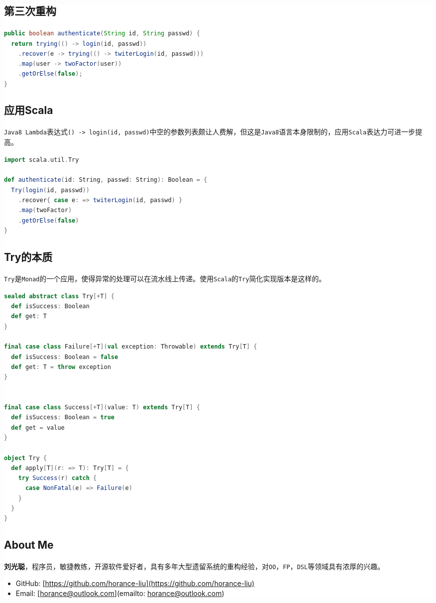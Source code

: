 ## 第三次重构

```java
public boolean authenticate(String id, String passwd) {
  return trying(() -> login(id, passwd))
    .recover(e -> trying(() -> twiterLogin(id, passwd)))
    .map(user -> twoFactor(user))
    .getOrElse(false);
}
```

## 应用Scala

`Java8 Lambda`表达式`() -> login(id, passwd)`中空的参数列表颇让人费解，但这是`Java8`语言本身限制的，应用`Scala`表达力可进一步提高。

```scala
import scala.util.Try

def authenticate(id: String, passwd: String): Boolean = {
  Try(login(id, passwd))
    .recover{ case e: => twiterLogin(id, passwd) }
    .map(twoFactor)
    .getOrElse(false)
}
```

## Try的本质

`Try`是`Monad`的一个应用，使得异常的处理可以在流水线上传递。使用`Scala`的`Try`简化实现版本是这样的。

```scala
sealed abstract class Try[+T] {
  def isSuccess: Boolean
  def get: T
}

final case class Failure[+T](val exception: Throwable) extends Try[T] {
  def isSuccess: Boolean = false
  def get: T = throw exception
}


final case class Success[+T](value: T) extends Try[T] {
  def isSuccess: Boolean = true
  def get = value
}

object Try {
  def apply[T](r: => T): Try[T] = {
    try Success(r) catch {
      case NonFatal(e) => Failure(e)
    }
  }
}
```

## About Me

**刘光聪**，程序员，敏捷教练，开源软件爱好者，具有多年大型遗留系统的重构经验，对`OO`，`FP`，`DSL`等领域具有浓厚的兴趣。

- GitHub: [https://github.com/horance-liu](https://github.com/horance-liu)
- Email: [horance@outlook.com](emailto: horance@outlook.com)

